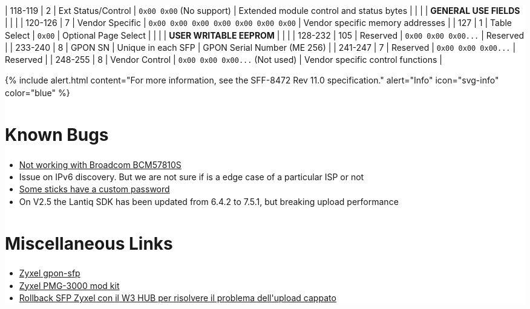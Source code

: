 | 118-119 | 2    | Ext Status/Control                | `0x00 0x00` (No support)             | Extended module control and status bytes                    |
|         |      | **GENERAL USE FIELDS**            |                                      |                                                             |
| 120-126 | 7    | Vendor Specific                   | `0x00 0x00 0x00 0x00 0x00 0x00 0x00` | Vendor specific memory addresses                            |
| 127     | 1    | Table Select                      | `0x00`                               | Optional Page Select                                        |
|         |      | **USER WRITABLE EEPROM**          |                                      |                                                             |
| 128-232 | 105  | Reserved                          | `0x00 0x00 0x00...`                  | Reserved                                                    |
| 233-240 | 8    | GPON SN                           | Unique in each SFP                   | GPON Serial Number (ME 256)                                 |
| 241-247 | 7    | Reserved                          | `0x00 0x00 0x00...`                  | Reserved                                                    |
| 248-255 | 8    | Vendor Control                    | `0x00 0x00 0x00...` (Not used)       | Vendor specific control functions                           |

{% include alert.html content="For more information, see the SFF-8472 Rev 11.0 specification." alert="Info" icon="svg-info" color="blue" %}

# Known Bugs
- [Not working with Broadcom BCM57810S](https://github.com/xvzf/zyxel-gpon-sfp/issues/10)
- Issue on IPv6 discovery. But we are not sure if is a edge case of a particular ISP or not
- [Some sticks have a custom password](https://github.com/xvzf/zyxel-gpon-sfp/issues/6)
- On V2.5 the Lantiq SDK has been updated from 6.4.2 to 7.5.1, but breaking upload performance

# Miscellaneous Links

- [Zyxel gpon-sfp](https://github.com/xvzf/zyxel-gpon-sfp)
- [Zyxel PMG-3000 mod kit](https://github.com/nanomad/zyxel-pmg-3000-mod-kit)
- [Rollback SFP Zyxel con il W3 HUB per risolvere il problema dell'upload cappato](https://forum.fibra.click/d/36541-rollback-sfp-zyxel-con-il-w3-hub-per-risolvere-il-problema-dellupload-cappato)
